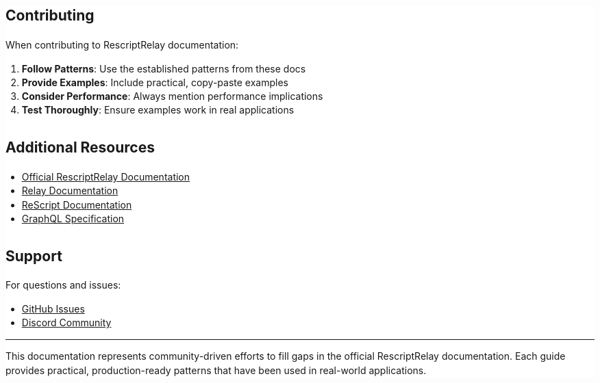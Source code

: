 ## Contributing

When contributing to RescriptRelay documentation:

1. **Follow Patterns**: Use the established patterns from these docs
2. **Provide Examples**: Include practical, copy-paste examples
3. **Consider Performance**: Always mention performance implications
4. **Test Thoroughly**: Ensure examples work in real applications

## Additional Resources

- [Official RescriptRelay Documentation](https://rescript-relay-documentation.vercel.app/)
- [Relay Documentation](https://relay.dev/)
- [ReScript Documentation](https://rescript-lang.org/)
- [GraphQL Specification](https://graphql.org/)

## Support

For questions and issues:
- [GitHub Issues](https://github.com/zth/rescript-relay/issues)
- [Discord Community](https://discord.gg/rescript)

---

This documentation represents community-driven efforts to fill gaps in the official RescriptRelay documentation. Each guide provides practical, production-ready patterns that have been used in real-world applications.